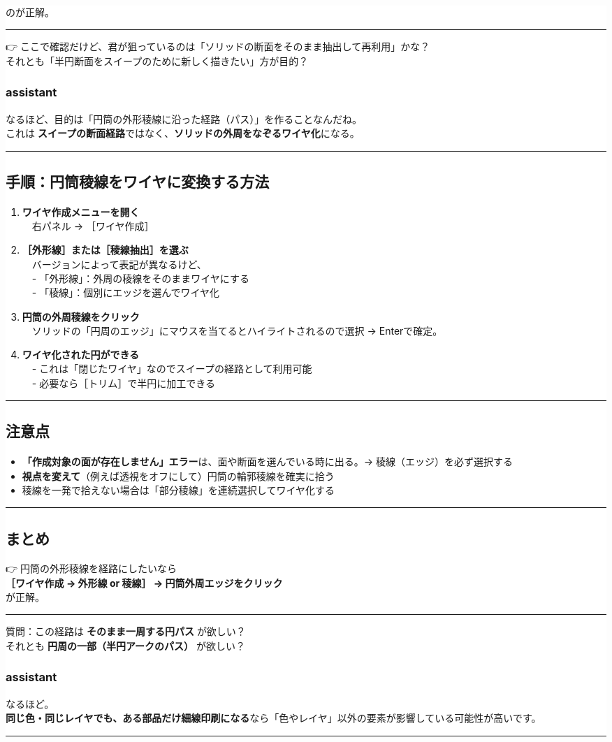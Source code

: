のが正解。  

---

👉 ここで確認だけど、君が狙っているのは「ソリッドの断面をそのまま抽出して再利用」かな？  
それとも「半円断面をスイープのために新しく描きたい」方が目的？

### assistant  

なるほど、目的は「円筒の外形稜線に沿った経路（パス）」を作ることなんだね。  
これは **スイープの断面経路**ではなく、**ソリッドの外周をなぞるワイヤ化**になる。  

---

## 手順：円筒稜線をワイヤに変換する方法

1. **ワイヤ作成メニューを開く**  
　右パネル → ［ワイヤ作成］  

2. **［外形線］または［稜線抽出］を選ぶ**  
　バージョンによって表記が異なるけど、  
　- 「外形線」：外周の稜線をそのままワイヤにする  
　- 「稜線」：個別にエッジを選んでワイヤ化  

3. **円筒の外周稜線をクリック**  
　ソリッドの「円周のエッジ」にマウスを当てるとハイライトされるので選択 → Enterで確定。  

4. **ワイヤ化された円ができる**  
　- これは「閉じたワイヤ」なのでスイープの経路として利用可能  
　- 必要なら［トリム］で半円に加工できる  

---

## 注意点
- **「作成対象の面が存在しません」エラー**は、面や断面を選んでいる時に出る。→ 稜線（エッジ）を必ず選択する  
- **視点を変えて**（例えば透視をオフにして）円筒の輪郭稜線を確実に拾う  
- 稜線を一発で拾えない場合は「部分稜線」を連続選択してワイヤ化する  

---

## まとめ
👉 円筒の外形稜線を経路にしたいなら  
**［ワイヤ作成 → 外形線 or 稜線］ → 円筒外周エッジをクリック**  
が正解。  

---

質問：この経路は **そのまま一周する円パス** が欲しい？  
それとも **円周の一部（半円アークのパス）** が欲しい？

### assistant  

なるほど。  
**同じ色・同じレイヤでも、ある部品だけ細線印刷になる**なら「色やレイヤ」以外の要素が影響している可能性が高いです。  

---